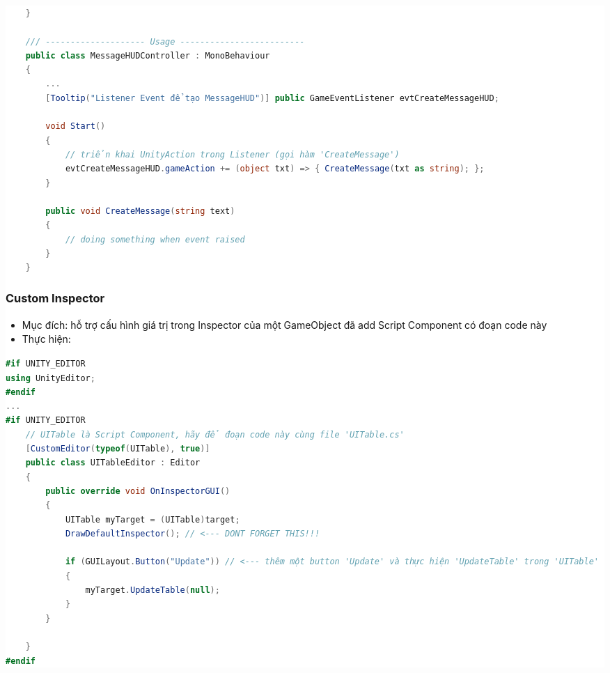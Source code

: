 ```csharp
    }

    /// -------------------- Usage -------------------------
    public class MessageHUDController : MonoBehaviour
    {
        ...
        [Tooltip("Listener Event để tạo MessageHUD")] public GameEventListener evtCreateMessageHUD;

        void Start()
        {
            // triển khai UnityAction trong Listener (gọi hàm 'CreateMessage')
            evtCreateMessageHUD.gameAction += (object txt) => { CreateMessage(txt as string); };
        }

        public void CreateMessage(string text)
        {
            // doing something when event raised
        }
    }
```

### Custom Inspector
- Mục đích: hỗ trợ cấu hình giá trị trong Inspector của một GameObject đã add Script Component có đoạn code này
- Thực hiện:
```csharp
#if UNITY_EDITOR
using UnityEditor;
#endif
...
#if UNITY_EDITOR
    // UITable là Script Component, hãy để đoạn code này cùng file 'UITable.cs'
    [CustomEditor(typeof(UITable), true)]
    public class UITableEditor : Editor
    {
        public override void OnInspectorGUI()
        {
            UITable myTarget = (UITable)target;
            DrawDefaultInspector(); // <--- DONT FORGET THIS!!!

            if (GUILayout.Button("Update")) // <--- thêm một button 'Update' và thực hiện 'UpdateTable' trong 'UITable'
            {
                myTarget.UpdateTable(null);
            }
        }

    }
#endif
```
